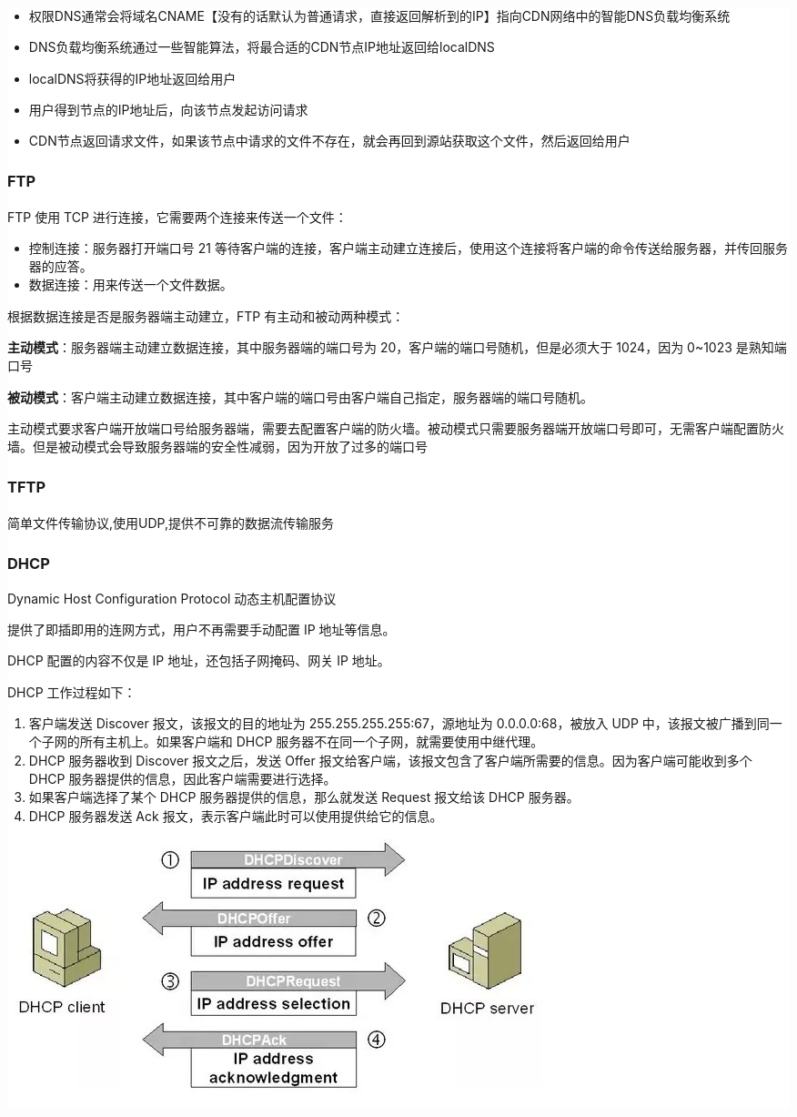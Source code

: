 * 权限DNS通常会将域名CNAME【没有的话默认为普通请求，直接返回解析到的IP】指向CDN网络中的智能DNS负载均衡系统

* DNS负载均衡系统通过一些智能算法，将最合适的CDN节点IP地址返回给localDNS

* localDNS将获得的IP地址返回给用户

* 用户得到节点的IP地址后，向该节点发起访问请求

* CDN节点返回请求文件，如果该节点中请求的文件不存在，就会再回到源站获取这个文件，然后返回给用户



### FTP

FTP 使用 TCP 进行连接，它需要两个连接来传送一个文件：

- 控制连接：服务器打开端口号 21 等待客户端的连接，客户端主动建立连接后，使用这个连接将客户端的命令传送给服务器，并传回服务器的应答。
- 数据连接：用来传送一个文件数据。

根据数据连接是否是服务器端主动建立，FTP 有主动和被动两种模式：

**主动模式**：服务器端主动建立数据连接，其中服务器端的端口号为 20，客户端的端口号随机，但是必须大于 1024，因为 0\~1023 是熟知端口号

**被动模式**：客户端主动建立数据连接，其中客户端的端口号由客户端自己指定，服务器端的端口号随机。



主动模式要求客户端开放端口号给服务器端，需要去配置客户端的防火墙。被动模式只需要服务器端开放端口号即可，无需客户端配置防火墙。但是被动模式会导致服务器端的安全性减弱，因为开放了过多的端口号



### TFTP

简单文件传输协议,使用UDP,提供不可靠的数据流传输服务





### DHCP



Dynamic Host Configuration Protocol	动态主机配置协议

提供了即插即用的连网方式，用户不再需要手动配置 IP 地址等信息。

DHCP 配置的内容不仅是 IP 地址，还包括子网掩码、网关 IP 地址。

DHCP 工作过程如下：

1. 客户端发送 Discover 报文，该报文的目的地址为 255.255.255.255:67，源地址为 0.0.0.0:68，被放入 UDP 中，该报文被广播到同一个子网的所有主机上。如果客户端和 DHCP 服务器不在同一个子网，就需要使用中继代理。
2. DHCP 服务器收到 Discover 报文之后，发送 Offer 报文给客户端，该报文包含了客户端所需要的信息。因为客户端可能收到多个 DHCP 服务器提供的信息，因此客户端需要进行选择。
3. 如果客户端选择了某个 DHCP 服务器提供的信息，那么就发送 Request 报文给该 DHCP 服务器。
4. DHCP 服务器发送 Ack 报文，表示客户端此时可以使用提供给它的信息。



![](image.assets/23219e4c-9fc0-4051-b33a-2bd95bf054ab.jpg)
